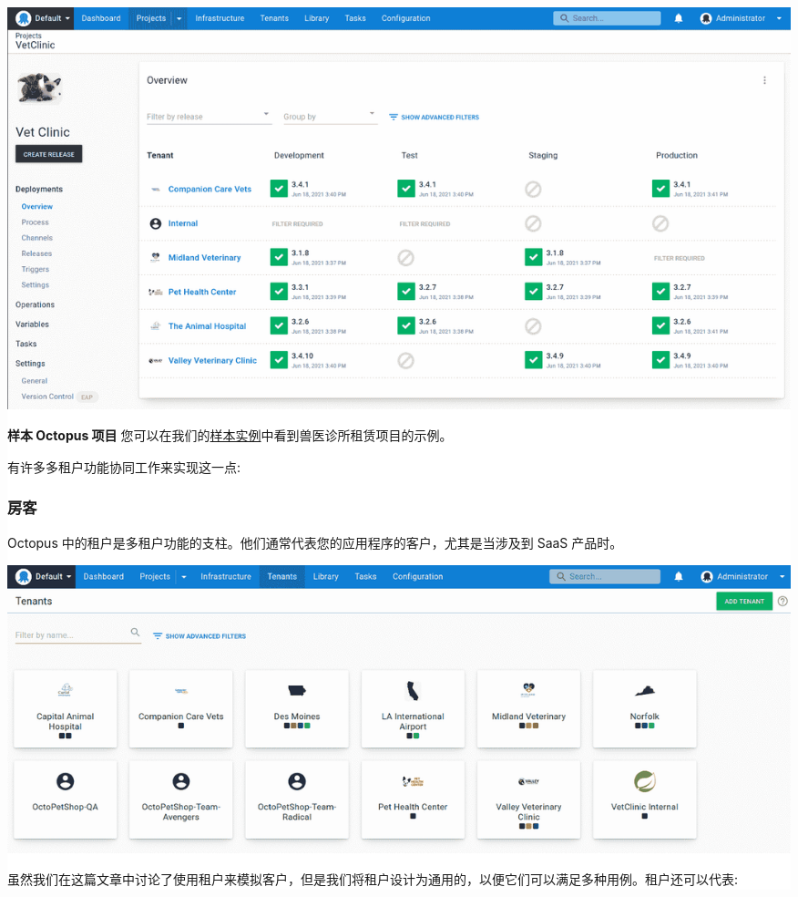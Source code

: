 [![Tenanted project overview](img/9351a22846f234f2db9fdc64b0bed6d5.png)](#)

**样本 Octopus 项目**
您可以在我们的[样本实例](https://g.octopushq.com/PatternTenantsSampleVetClinic)中看到兽医诊所租赁项目的示例。

有许多多租户功能协同工作来实现这一点:

### 房客

Octopus 中的租户是多租户功能的支柱。他们通常代表您的应用程序的客户，尤其是当涉及到 SaaS 产品时。

[![Tenants screen](img/212662a6c5b57a20292ae5b8e1ecf2f7.png)](#)

虽然我们在这篇文章中讨论了使用租户来模拟客户，但是我们将租户设计为通用的，以便它们可以满足多种用例。租户还可以代表:
